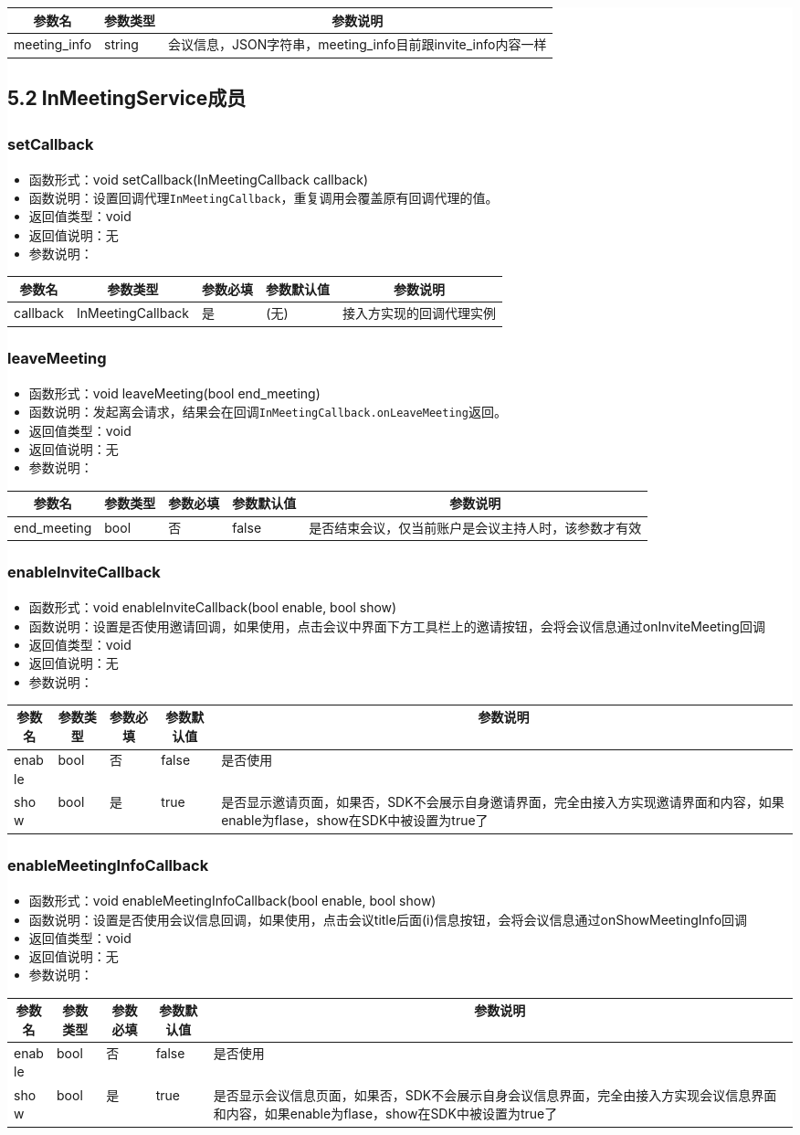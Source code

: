 |参数名 |参数类型 |参数说明 |
|---|---|---|
|meeting_info |string |会议信息，JSON字符串，meeting_info目前跟invite_info内容一样 |


## 5.2 InMeetingService成员

### setCallback
* 函数形式：void setCallback(InMeetingCallback callback)
* 函数说明：设置回调代理`InMeetingCallback`，重复调用会覆盖原有回调代理的值。
* 返回值类型：void
* 返回值说明：无
* 参数说明：

|参数名 |参数类型 |参数必填 |参数默认值 |参数说明 |
|---|---|---|---|---|
|callback |InMeetingCallback |是 |(无) |接入方实现的回调代理实例 |

### leaveMeeting
* 函数形式：void leaveMeeting(bool end_meeting)
* 函数说明：发起离会请求，结果会在回调`InMeetingCallback.onLeaveMeeting`返回。
* 返回值类型：void
* 返回值说明：无
* 参数说明：

|参数名 |参数类型 |参数必填 |参数默认值 |参数说明 |
|---|---|---|---|---|
|end_meeting |bool |否 |false |是否结束会议，仅当前账户是会议主持人时，该参数才有效 |

### enableInviteCallback
* 函数形式：void enableInviteCallback(bool enable, bool show)
* 函数说明：设置是否使用邀请回调，如果使用，点击会议中界面下方工具栏上的邀请按钮，会将会议信息通过onInviteMeeting回调
* 返回值类型：void
* 返回值说明：无
* 参数说明：

|参数名 |参数类型 |参数必填 |参数默认值 |参数说明 |
|---|---|---|---|---|
|enable |bool |否 |false |是否使用 |
|show   |bool |是 |true  |是否显示邀请页面，如果否，SDK不会展示自身邀请界面，完全由接入方实现邀请界面和内容，如果enable为flase，show在SDK中被设置为true了|

### enableMeetingInfoCallback
* 函数形式：void enableMeetingInfoCallback(bool enable, bool show)
* 函数说明：设置是否使用会议信息回调，如果使用，点击会议title后面(i)信息按钮，会将会议信息通过onShowMeetingInfo回调
* 返回值类型：void
* 返回值说明：无
* 参数说明：

|参数名 |参数类型 |参数必填 |参数默认值 |参数说明 |
|---|---|---|---|---|
|enable |bool |否 |false |是否使用 |
|show   |bool |是 |true  |是否显示会议信息页面，如果否，SDK不会展示自身会议信息界面，完全由接入方实现会议信息界面和内容，如果enable为flase，show在SDK中被设置为true了|
